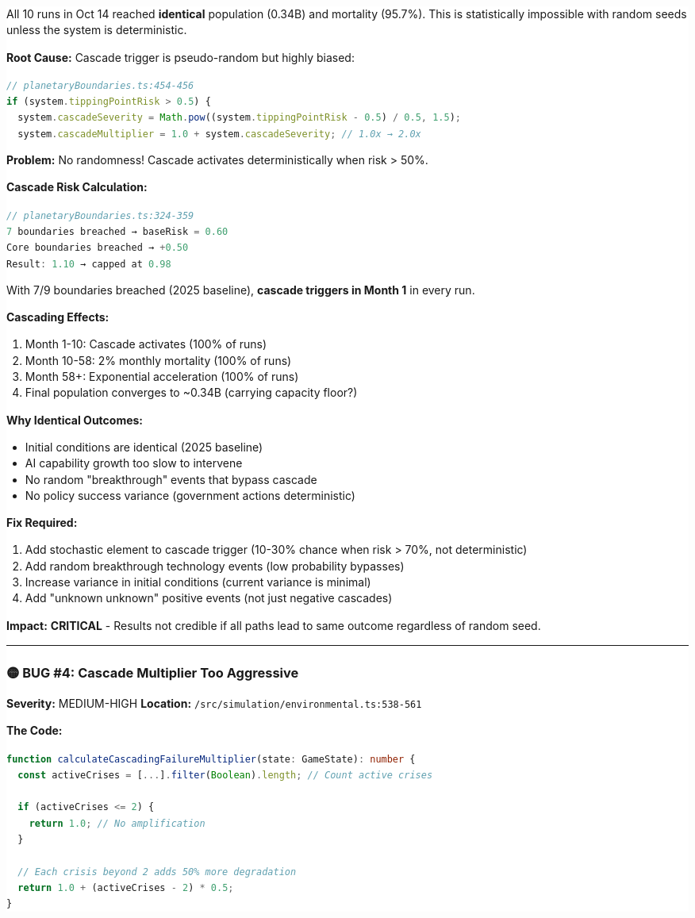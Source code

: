 All 10 runs in Oct 14 reached **identical** population (0.34B) and mortality (95.7%). This is statistically impossible with random seeds unless the system is deterministic.

**Root Cause:**
Cascade trigger is pseudo-random but highly biased:

```typescript
// planetaryBoundaries.ts:454-456
if (system.tippingPointRisk > 0.5) {
  system.cascadeSeverity = Math.pow((system.tippingPointRisk - 0.5) / 0.5, 1.5);
  system.cascadeMultiplier = 1.0 + system.cascadeSeverity; // 1.0x → 2.0x
```

**Problem:** No randomness! Cascade activates deterministically when risk > 50%.

**Cascade Risk Calculation:**
```typescript
// planetaryBoundaries.ts:324-359
7 boundaries breached → baseRisk = 0.60
Core boundaries breached → +0.50
Result: 1.10 → capped at 0.98
```

With 7/9 boundaries breached (2025 baseline), **cascade triggers in Month 1** in every run.

**Cascading Effects:**
1. Month 1-10: Cascade activates (100% of runs)
2. Month 10-58: 2% monthly mortality (100% of runs)
3. Month 58+: Exponential acceleration (100% of runs)
4. Final population converges to ~0.34B (carrying capacity floor?)

**Why Identical Outcomes:**
- Initial conditions are identical (2025 baseline)
- AI capability growth too slow to intervene
- No random "breakthrough" events that bypass cascade
- No policy success variance (government actions deterministic)

**Fix Required:**
1. Add stochastic element to cascade trigger (10-30% chance when risk > 70%, not deterministic)
2. Add random breakthrough technology events (low probability bypasses)
3. Increase variance in initial conditions (current variance is minimal)
4. Add "unknown unknown" positive events (not just negative cascades)

**Impact:** **CRITICAL** - Results not credible if all paths lead to same outcome regardless of random seed.

---

### 🟡 BUG #4: Cascade Multiplier Too Aggressive
**Severity:** MEDIUM-HIGH
**Location:** `/src/simulation/environmental.ts:538-561`

**The Code:**
```typescript
function calculateCascadingFailureMultiplier(state: GameState): number {
  const activeCrises = [...].filter(Boolean).length; // Count active crises

  if (activeCrises <= 2) {
    return 1.0; // No amplification
  }

  // Each crisis beyond 2 adds 50% more degradation
  return 1.0 + (activeCrises - 2) * 0.5;
}
```
